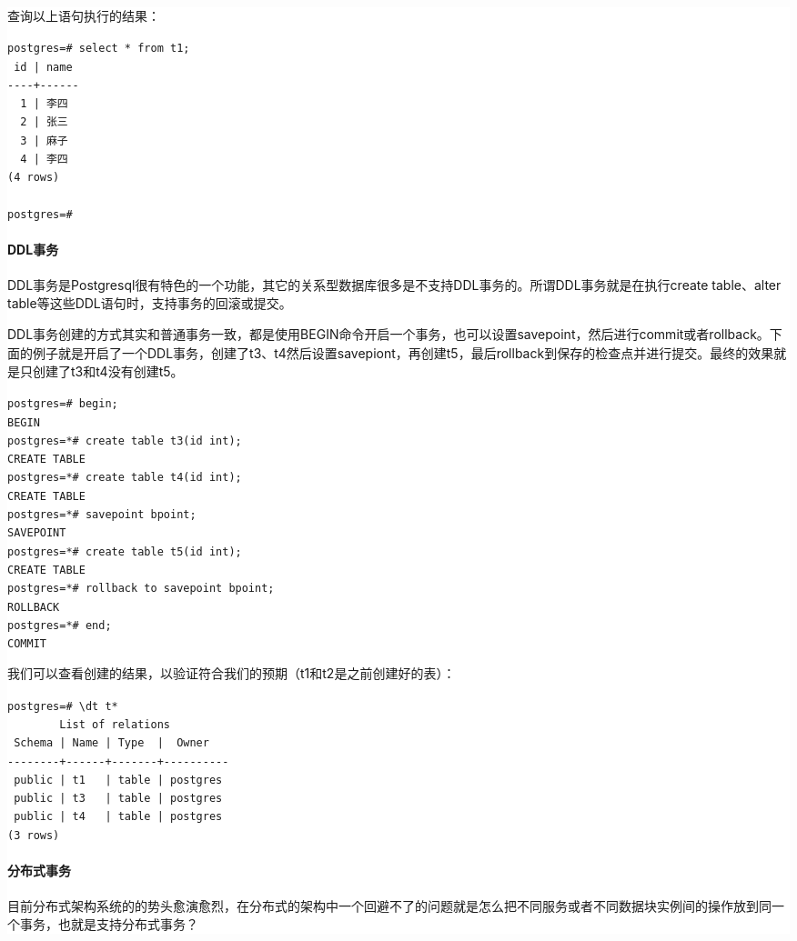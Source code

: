 查询以上语句执行的结果：

```
postgres=# select * from t1;
 id | name 
----+------
  1 | 李四
  2 | 张三
  3 | 麻子
  4 | 李四
(4 rows)

postgres=# 
```

#### DDL事务

DDL事务是Postgresql很有特色的一个功能，其它的关系型数据库很多是不支持DDL事务的。所谓DDL事务就是在执行create table、alter table等这些DDL语句时，支持事务的回滚或提交。

DDL事务创建的方式其实和普通事务一致，都是使用BEGIN命令开启一个事务，也可以设置savepoint，然后进行commit或者rollback。下面的例子就是开启了一个DDL事务，创建了t3、t4然后设置savepiont，再创建t5，最后rollback到保存的检查点并进行提交。最终的效果就是只创建了t3和t4没有创建t5。

```
postgres=# begin;
BEGIN
postgres=*# create table t3(id int);
CREATE TABLE
postgres=*# create table t4(id int);
CREATE TABLE
postgres=*# savepoint bpoint;
SAVEPOINT
postgres=*# create table t5(id int);
CREATE TABLE
postgres=*# rollback to savepoint bpoint;
ROLLBACK
postgres=*# end;
COMMIT
```

我们可以查看创建的结果，以验证符合我们的预期（t1和t2是之前创建好的表）：

```
postgres=# \dt t*
        List of relations
 Schema | Name | Type  |  Owner   
--------+------+-------+----------
 public | t1   | table | postgres
 public | t3   | table | postgres
 public | t4   | table | postgres
(3 rows)
```

#### 分布式事务

目前分布式架构系统的的势头愈演愈烈，在分布式的架构中一个回避不了的问题就是怎么把不同服务或者不同数据块实例间的操作放到同一个事务，也就是支持分布式事务？
